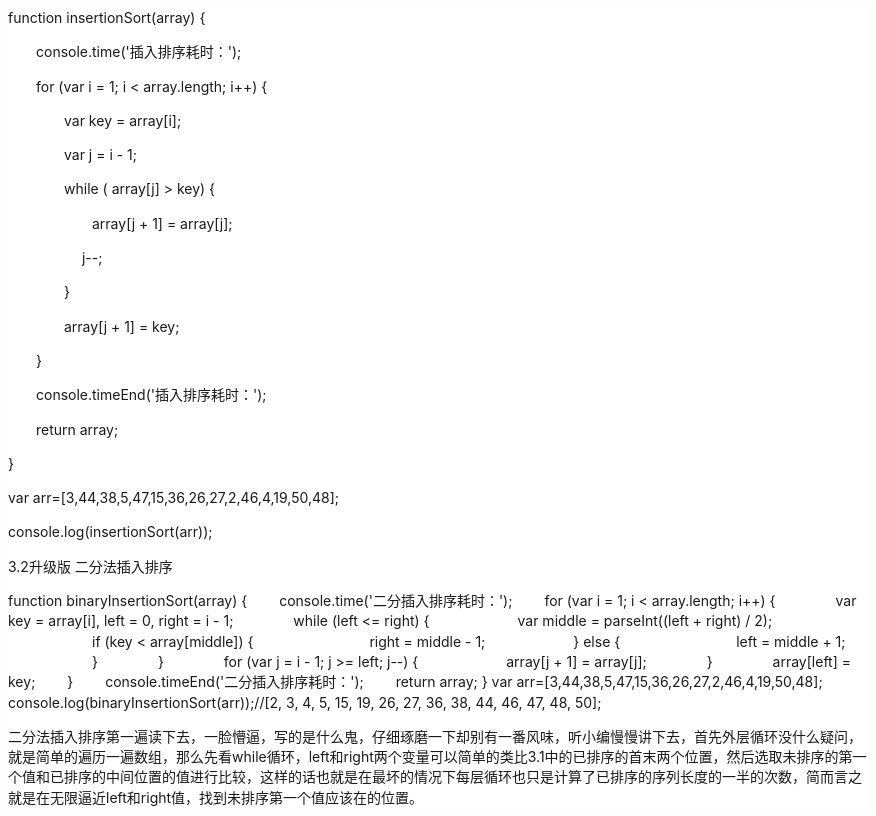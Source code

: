 function insertionSort(array) {

　　console.time('插入排序耗时：');

　　for (var i = 1; i < array.length; i++) {

　　　　var key = array[i];

　　　　var j = i - 1;

　　　　while ( array[j] > key) {

　　　　　　array[j + 1] = array[j];

　　　　　    j--;

　　　　}

　　　　array[j + 1] = key;

　　}

　　console.timeEnd('插入排序耗时：');

　　return array;

}

var arr=[3,44,38,5,47,15,36,26,27,2,46,4,19,50,48];

console.log(insertionSort(arr));

 

3.2升级版  二分法插入排序

function binaryInsertionSort(array) {
　　console.time('二分插入排序耗时：');
　　for (var i = 1; i < array.length; i++) {
　　　　var key = array[i], left = 0, right = i - 1;
　　　　while (left <= right) {
　　　　　　var middle = parseInt((left + right) / 2);
　　　　　　if (key < array[middle]) {
　　　　　　　　right = middle - 1;
　　　　　　} else {
　　　　　　　　left = middle + 1;
　　　　　　}
　　　　}
　　　　for (var j = i - 1; j >= left; j--) {
　　　　　　array[j + 1] = array[j];
　　　　}
　　　　array[left] = key;
　　}
　　console.timeEnd('二分插入排序耗时：');
　　return array;
}
var arr=[3,44,38,5,47,15,36,26,27,2,46,4,19,50,48];
console.log(binaryInsertionSort(arr));//[2, 3, 4, 5, 15, 19, 26, 27, 36, 38, 44, 46, 47, 48, 50];

二分法插入排序第一遍读下去，一脸懵逼，写的是什么鬼，仔细琢磨一下却别有一番风味，听小编慢慢讲下去，首先外层循环没什么疑问，就是简单的遍历一遍数组，那么先看while循环，left和right两个变量可以简单的类比3.1中的已排序的首末两个位置，然后选取未排序的第一个值和已排序的中间位置的值进行比较，这样的话也就是在最坏的情况下每层循环也只是计算了已排序的序列长度的一半的次数，简而言之就是在无限逼近left和right值，找到未排序第一个值应该在的位置。
